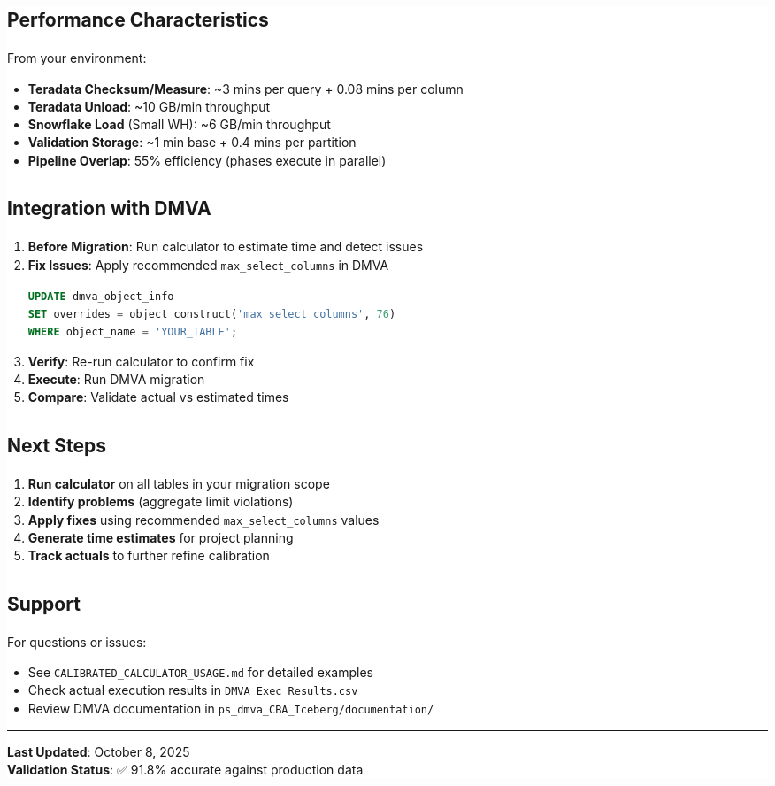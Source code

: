 ## Performance Characteristics

From your environment:

- **Teradata Checksum/Measure**: ~3 mins per query + 0.08 mins per column
- **Teradata Unload**: ~10 GB/min throughput
- **Snowflake Load** (Small WH): ~6 GB/min throughput
- **Validation Storage**: ~1 min base + 0.4 mins per partition
- **Pipeline Overlap**: 55% efficiency (phases execute in parallel)

## Integration with DMVA

1. **Before Migration**: Run calculator to estimate time and detect issues
2. **Fix Issues**: Apply recommended `max_select_columns` in DMVA
   ```sql
   UPDATE dmva_object_info
   SET overrides = object_construct('max_select_columns', 76)
   WHERE object_name = 'YOUR_TABLE';
   ```
3. **Verify**: Re-run calculator to confirm fix
4. **Execute**: Run DMVA migration
5. **Compare**: Validate actual vs estimated times

## Next Steps

1. **Run calculator** on all tables in your migration scope
2. **Identify problems** (aggregate limit violations)
3. **Apply fixes** using recommended `max_select_columns` values
4. **Generate time estimates** for project planning
5. **Track actuals** to further refine calibration

## Support

For questions or issues:
- See `CALIBRATED_CALCULATOR_USAGE.md` for detailed examples
- Check actual execution results in `DMVA Exec Results.csv`
- Review DMVA documentation in `ps_dmva_CBA_Iceberg/documentation/`

---

**Last Updated**: October 8, 2025  
**Validation Status**: ✅ 91.8% accurate against production data
